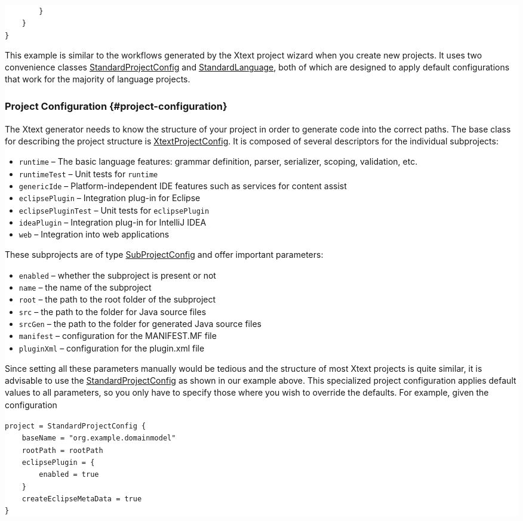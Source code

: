 ```mwe2
        }
    }
}
```

This example is similar to the workflows generated by the Xtext project wizard when you create new projects. It uses two convenience classes [StandardProjectConfig]({{site.src.xtext}}/plugins/org.eclipse.xtext.xtext.generator/src/org/eclipse/xtext/xtext/generator/model/project/StandardProjectConfig.xtend) and [StandardLanguage]({{site.src.xtext}}/plugins/org.eclipse.xtext.xtext.generator/src/org/eclipse/xtext/xtext/generator/StandardLanguage.xtend), both of which are designed to apply default configurations that work for the majority of language projects.

### Project Configuration {#project-configuration}

The Xtext generator needs to know the structure of your project in order to generate code into the correct paths. The base class for describing the project structure is [XtextProjectConfig]({{site.src.xtext}}/plugins/org.eclipse.xtext.xtext.generator/src/org/eclipse/xtext/xtext/generator/model/project/XtextProjectConfig.xtend). It is composed of several descriptors for the individual subprojects:

* `runtime` &ndash; The basic language features: grammar definition, parser, serializer, scoping, validation, etc.
* `runtimeTest` &ndash; Unit tests for `runtime`
* `genericIde` &ndash; Platform-independent IDE features such as services for content assist
* `eclipsePlugin` &ndash; Integration plug-in for Eclipse
* `eclipsePluginTest` &ndash; Unit tests for `eclipsePlugin`
* `ideaPlugin` &ndash; Integration plug-in for IntelliJ IDEA
* `web` &ndash; Integration into web applications

These subprojects are of type [SubProjectConfig]({{site.src.xtext}}/plugins/org.eclipse.xtext.xtext.generator/src/org/eclipse/xtext/xtext/generator/model/project/SubProjectConfig.xtend) and offer important parameters:

* `enabled` &ndash; whether the subproject is present or not
* `name` &ndash; the name of the subproject
* `root` &ndash; the path to the root folder of the subproject
* `src` &ndash; the path to the folder for Java source files
* `srcGen` &ndash; the path to the folder for generated Java source files
* `manifest` &ndash; configuration for the MANIFEST.MF file
* `pluginXml` &ndash; configuration for the plugin.xml file

Since setting all these parameters manually would be tedious and the structure of most Xtext projects is quite similar, it is advisable to use the [StandardProjectConfig]({{site.src.xtext}}/plugins/org.eclipse.xtext.xtext.generator/src/org/eclipse/xtext/xtext/generator/model/project/StandardProjectConfig.xtend) as shown in our example above. This specialized project configuration applies default values to all parameters, so you only have to specify those where you wish to override the defaults. For example, given the configuration

```mwe2
project = StandardProjectConfig {
    baseName = "org.example.domainmodel"
    rootPath = rootPath
    eclipsePlugin = {
        enabled = true
    }
    createEclipseMetaData = true
}
```

